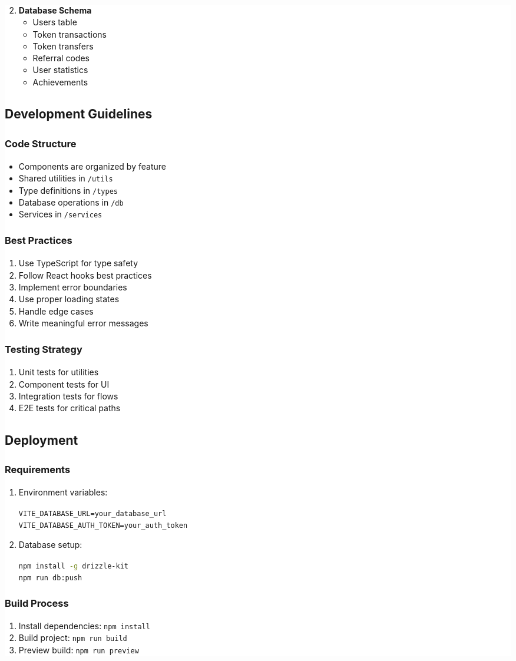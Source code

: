 2. **Database Schema**
   - Users table
   - Token transactions
   - Token transfers
   - Referral codes
   - User statistics
   - Achievements

## Development Guidelines

### Code Structure
- Components are organized by feature
- Shared utilities in `/utils`
- Type definitions in `/types`
- Database operations in `/db`
- Services in `/services`

### Best Practices
1. Use TypeScript for type safety
2. Follow React hooks best practices
3. Implement error boundaries
4. Use proper loading states
5. Handle edge cases
6. Write meaningful error messages

### Testing Strategy
1. Unit tests for utilities
2. Component tests for UI
3. Integration tests for flows
4. E2E tests for critical paths

## Deployment

### Requirements
1. Environment variables:
   ```
   VITE_DATABASE_URL=your_database_url
   VITE_DATABASE_AUTH_TOKEN=your_auth_token
   ```

2. Database setup:
   ```bash
   npm install -g drizzle-kit
   npm run db:push
   ```

### Build Process
1. Install dependencies: `npm install`
2. Build project: `npm run build`
3. Preview build: `npm run preview`
